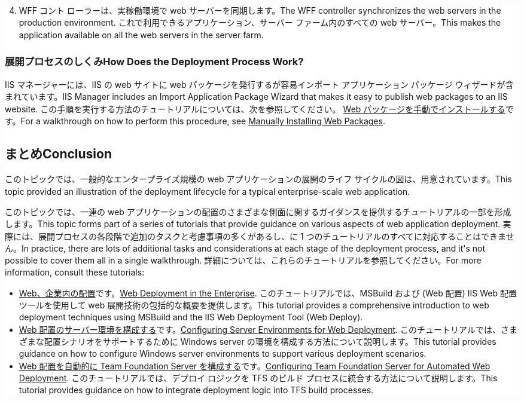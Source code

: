 4. <span data-ttu-id="62be6-249">WFF コント ローラーは、実稼働環境で web サーバーを同期します。</span><span class="sxs-lookup"><span data-stu-id="62be6-249">The WFF controller synchronizes the web servers in the production environment.</span></span> <span data-ttu-id="62be6-250">これで利用できるアプリケーション、サーバー ファーム内のすべての web サーバー。</span><span class="sxs-lookup"><span data-stu-id="62be6-250">This makes the application available on all the web servers in the server farm.</span></span>

### <a name="how-does-the-deployment-process-work"></a><span data-ttu-id="62be6-251">展開プロセスのしくみ</span><span class="sxs-lookup"><span data-stu-id="62be6-251">How Does the Deployment Process Work?</span></span>

<span data-ttu-id="62be6-252">IIS マネージャーには、IIS の web サイトに web パッケージを発行するが容易インポート アプリケーション パッケージ ウィザードが含まれています。</span><span class="sxs-lookup"><span data-stu-id="62be6-252">IIS Manager includes an Import Application Package Wizard that makes it easy to publish web packages to an IIS website.</span></span> <span data-ttu-id="62be6-253">この手順を実行する方法のチュートリアルについては、次を参照してください。 [Web パッケージを手動でインストールする](../web-deployment-in-the-enterprise/manually-installing-web-packages.md)です。</span><span class="sxs-lookup"><span data-stu-id="62be6-253">For a walkthrough on how to perform this procedure, see [Manually Installing Web Packages](../web-deployment-in-the-enterprise/manually-installing-web-packages.md).</span></span>

## <a name="conclusion"></a><span data-ttu-id="62be6-254">まとめ</span><span class="sxs-lookup"><span data-stu-id="62be6-254">Conclusion</span></span>

<span data-ttu-id="62be6-255">このトピックでは、一般的なエンタープライズ規模の web アプリケーションの展開のライフ サイクルの図は、用意されています。</span><span class="sxs-lookup"><span data-stu-id="62be6-255">This topic provided an illustration of the deployment lifecycle for a typical enterprise-scale web application.</span></span>

<span data-ttu-id="62be6-256">このトピックでは、一連の web アプリケーションの配置のさまざまな側面に関するガイダンスを提供するチュートリアルの一部を形成します。</span><span class="sxs-lookup"><span data-stu-id="62be6-256">This topic forms part of a series of tutorials that provide guidance on various aspects of web application deployment.</span></span> <span data-ttu-id="62be6-257">実際には、展開プロセスの各段階で追加のタスクと考慮事項の多くがあるし、に 1 つのチュートリアルのすべてに対応することはできません。</span><span class="sxs-lookup"><span data-stu-id="62be6-257">In practice, there are lots of additional tasks and considerations at each stage of the deployment process, and it's not possible to cover them all in a single walkthrough.</span></span> <span data-ttu-id="62be6-258">詳細については、これらのチュートリアルを参照してください。</span><span class="sxs-lookup"><span data-stu-id="62be6-258">For more information, consult these tutorials:</span></span>

- <span data-ttu-id="62be6-259">[Web、企業内の配置](../web-deployment-in-the-enterprise/web-deployment-in-the-enterprise.md)です。</span><span class="sxs-lookup"><span data-stu-id="62be6-259">[Web Deployment in the Enterprise](../web-deployment-in-the-enterprise/web-deployment-in-the-enterprise.md).</span></span> <span data-ttu-id="62be6-260">このチュートリアルでは、MSBuild および (Web 配置) IIS Web 配置ツールを使用して web 展開技術の包括的な概要を提供します。</span><span class="sxs-lookup"><span data-stu-id="62be6-260">This tutorial provides a comprehensive introduction to web deployment techniques using MSBuild and the IIS Web Deployment Tool (Web Deploy).</span></span>
- <span data-ttu-id="62be6-261">[Web 配置のサーバー環境を構成する](../configuring-server-environments-for-web-deployment/configuring-server-environments-for-web-deployment.md)です。</span><span class="sxs-lookup"><span data-stu-id="62be6-261">[Configuring Server Environments for Web Deployment](../configuring-server-environments-for-web-deployment/configuring-server-environments-for-web-deployment.md).</span></span> <span data-ttu-id="62be6-262">このチュートリアルでは、さまざまな配置シナリオをサポートするために Windows server の環境を構成する方法について説明します。</span><span class="sxs-lookup"><span data-stu-id="62be6-262">This tutorial provides guidance on how to configure Windows server environments to support various deployment scenarios.</span></span>
- <span data-ttu-id="62be6-263">[Web 配置を自動的に Team Foundation Server を構成する](../configuring-team-foundation-server-for-web-deployment/configuring-team-foundation-server-for-web-deployment.md)です。</span><span class="sxs-lookup"><span data-stu-id="62be6-263">[Configuring Team Foundation Server for Automated Web Deployment](../configuring-team-foundation-server-for-web-deployment/configuring-team-foundation-server-for-web-deployment.md).</span></span> <span data-ttu-id="62be6-264">このチュートリアルでは、デプロイ ロジックを TFS のビルド プロセスに統合する方法について説明します。</span><span class="sxs-lookup"><span data-stu-id="62be6-264">This tutorial provides guidance on how to integrate deployment logic into TFS build processes.</span></span>